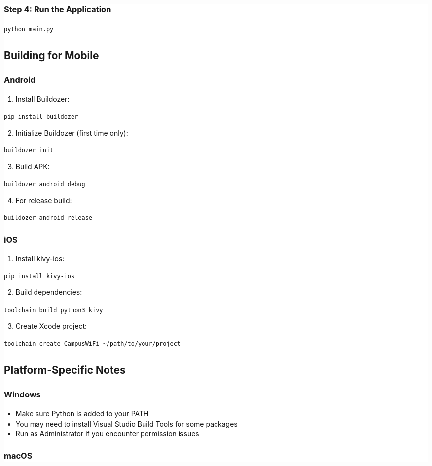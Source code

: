 ### Step 4: Run the Application

```bash
python main.py
```

## Building for Mobile

### Android

1. Install Buildozer:
```bash
pip install buildozer
```

2. Initialize Buildozer (first time only):
```bash
buildozer init
```

3. Build APK:
```bash
buildozer android debug
```

4. For release build:
```bash
buildozer android release
```

### iOS

1. Install kivy-ios:
```bash
pip install kivy-ios
```

2. Build dependencies:
```bash
toolchain build python3 kivy
```

3. Create Xcode project:
```bash
toolchain create CampusWiFi ~/path/to/your/project
```

## Platform-Specific Notes

### Windows

- Make sure Python is added to your PATH
- You may need to install Visual Studio Build Tools for some packages
- Run as Administrator if you encounter permission issues

### macOS
